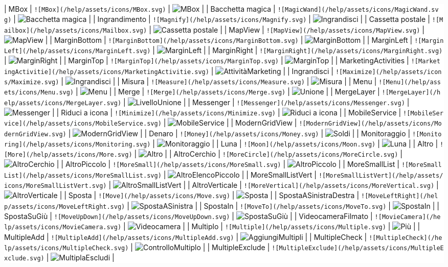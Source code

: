 | MBox | `![MBox](/help/assets/icons/MBox.svg)` | ![MBox](/help/assets/icons/MBox.svg) |
| Bacchetta magica | `![MagicWand](/help/assets/icons/MagicWand.svg)` | ![Bacchetta magica](/help/assets/icons/MagicWand.svg) |
| Ingrandimento | `![Magnify](/help/assets/icons/Magnify.svg)` | ![Ingrandisci](/help/assets/icons/Magnify.svg) |
| Cassetta postale | `![Mailbox](/help/assets/icons/Mailbox.svg)` | ![Cassetta postale](/help/assets/icons/Mailbox.svg) |
| MapView | `![MapView](/help/assets/icons/MapView.svg)` | ![MapView](/help/assets/icons/MapView.svg) |
| MarginBottom | `![MarginBottom](/help/assets/icons/MarginBottom.svg)` | ![MarginBottom](/help/assets/icons/MarginBottom.svg) |
| MarginLeft | `![MarginLeft](/help/assets/icons/MarginLeft.svg)` | ![MarginLeft](/help/assets/icons/MarginLeft.svg) |
| MarginRight | `![MarginRight](/help/assets/icons/MarginRight.svg)` | ![MarginRight](/help/assets/icons/MarginRight.svg) |
| MarginTop | `![MarginTop](/help/assets/icons/MarginTop.svg)` | ![MarginTop](/help/assets/icons/MarginTop.svg) |
| MarketingActivities | `![MarketingActivitie](/help/assets/icons/MarketingActivitie.svg)` | ![AttivitàMarketing](/help/assets/icons/MarketingActivitie.svg) |
| Ingrandisci | `![Maximize](/help/assets/icons/Maximize.svg)` | ![Ingrandisci](/help/assets/icons/Maximize.svg) |
| Misura | `![Measure](/help/assets/icons/Measure.svg)` | ![Misura](/help/assets/icons/Measure.svg) |
| Menu | `![Menu](/help/assets/icons/Menu.svg)` | ![Menu](/help/assets/icons/Menu.svg) |
| Merge | `![Merge](/help/assets/icons/Merge.svg)` | ![Unione](/help/assets/icons/Merge.svg) |
| MergeLayer | `![MergeLayer](/help/assets/icons/MergeLayer.svg)` | ![LivelloUnione](/help/assets/icons/MergeLayer.svg) |
| Messenger | `![Messenger](/help/assets/icons/Messenger.svg)` | ![Messenger](/help/assets/icons/Messenger.svg) |
| Riduci a icona | `![Minimize](/help/assets/icons/Minimize.svg)` | ![Riduci a icona](/help/assets/icons/Minimize.svg) |
| MobileService | `![MobileService](/help/assets/icons/MobileService.svg)` | ![MobileService](/help/assets/icons/MobileService.svg) |
| ModernGridView | `![ModernGridView](/help/assets/icons/ModernGridView.svg)` | ![ModernGridView](/help/assets/icons/ModernGridView.svg) |
| Denaro | `![Money](/help/assets/icons/Money.svg)` | ![Soldi](/help/assets/icons/Money.svg) |
| Monitoraggio | `![Monitoring](/help/assets/icons/Monitoring.svg)` | ![Monitoraggio](/help/assets/icons/Monitoring.svg) |
| Luna | `![Moon](/help/assets/icons/Moon.svg)` | ![Luna](/help/assets/icons/Moon.svg) |
| Altro | `![More](/help/assets/icons/More.svg)` | ![Altro](/help/assets/icons/More.svg) |
| AltroCerchio | `![MoreCircle](/help/assets/icons/MoreCircle.svg)` | ![AltroCerchio](/help/assets/icons/MoreCircle.svg) |
| AltroPiccolo | `![MoreSmall](/help/assets/icons/MoreSmall.svg)` | ![AltroPiccolo](/help/assets/icons/MoreSmall.svg) |
| MoreSmallList | `![MoreSmallList](/help/assets/icons/MoreSmallList.svg)` | ![AltroElencoPiccolo](/help/assets/icons/MoreSmallList.svg) |
| MoreSmallListVert | `![MoreSmallListVert](/help/assets/icons/MoreSmallListVert.svg)` | ![AltroSmallListVert](/help/assets/icons/MoreSmallListVert.svg) |
| AltroVerticale | `![MoreVertical](/help/assets/icons/MoreVertical.svg)` | ![AltroVerticale](/help/assets/icons/MoreVertical.svg) |
| Sposta | `![Move](/help/assets/icons/Move.svg)` | ![Sposta](/help/assets/icons/Move.svg) |
| SpostaASinistraDestra | `![MoveLeftRight](/help/assets/icons/MoveLeftRight.svg)` | ![SpostaASinistra](/help/assets/icons/MoveLeftRight.svg) |
| SpostaIn | `![MoveTo](/help/assets/icons/MoveTo.svg)` | ![SpostaIn](/help/assets/icons/MoveTo.svg) |
| SpostaSuGiù | `![MoveUpDown](/help/assets/icons/MoveUpDown.svg)` | ![SpostaSuGiù](/help/assets/icons/MoveUpDown.svg) |
| VideocameraFilmato | `![MovieCamera](/help/assets/icons/MovieCamera.svg)` | ![Videocamera](/help/assets/icons/MovieCamera.svg) |
| Multiplo | `![Multiple](/help/assets/icons/Multiple.svg)` | ![Più](/help/assets/icons/Multiple.svg) |
| MultipleAdd | `![MultipleAdd](/help/assets/icons/MultipleAdd.svg)` | ![AggiungiMultipli](/help/assets/icons/MultipleAdd.svg) |
| MultipleCheck | `![MultipleCheck](/help/assets/icons/MultipleCheck.svg)` | ![ControlloMultiplo](/help/assets/icons/MultipleCheck.svg) |
| MultipleExclude | `![MultipleExclude](/help/assets/icons/MultipleExclude.svg)` | ![MultiplaEscludi](/help/assets/icons/MultipleExclude.svg) |